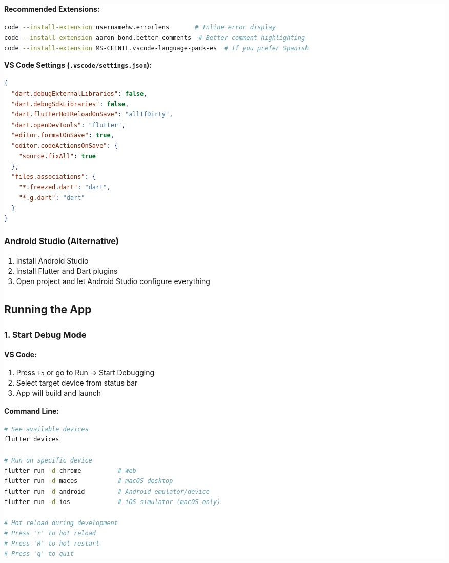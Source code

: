 **Recommended Extensions:**
```bash
code --install-extension usernamehw.errorlens       # Inline error display
code --install-extension aaron-bond.better-comments  # Better comment highlighting
code --install-extension MS-CEINTL.vscode-language-pack-es  # If you prefer Spanish
```

**VS Code Settings (`.vscode/settings.json`):**
```json
{
  "dart.debugExternalLibraries": false,
  "dart.debugSdkLibraries": false,
  "dart.flutterHotReloadOnSave": "allIfDirty",
  "dart.openDevTools": "flutter",
  "editor.formatOnSave": true,
  "editor.codeActionsOnSave": {
    "source.fixAll": true
  },
  "files.associations": {
    "*.freezed.dart": "dart",
    "*.g.dart": "dart"
  }
}
```

### Android Studio (Alternative)

1. Install Android Studio
2. Install Flutter and Dart plugins
3. Open project and let Android Studio configure everything

## Running the App

### 1. Start Debug Mode

**VS Code:**
1. Press `F5` or go to Run → Start Debugging
2. Select target device from status bar
3. App will build and launch

**Command Line:**
```bash
# See available devices
flutter devices

# Run on specific device
flutter run -d chrome          # Web
flutter run -d macos           # macOS desktop  
flutter run -d android         # Android emulator/device
flutter run -d ios             # iOS simulator (macOS only)

# Hot reload during development
# Press 'r' to hot reload
# Press 'R' to hot restart
# Press 'q' to quit
```
